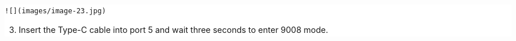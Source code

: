     ![](images/image-23.jpg)

3. Insert the Type-C cable into port 5 and wait three seconds to enter 9008 mode.

